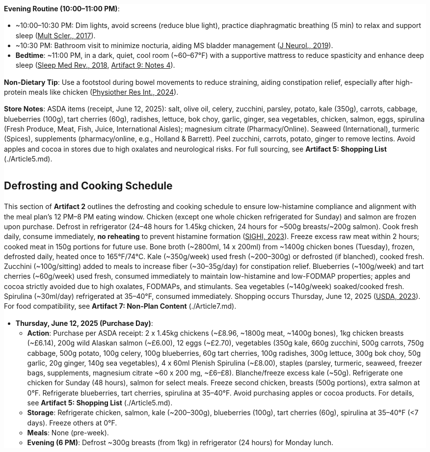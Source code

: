**Evening Routine (10:00–11:00 PM)**:
- ~10:00–10:30 PM: Dim lights, avoid screens (reduce blue light), practice diaphragmatic breathing (5 min) to relax and support sleep ([Mult Scler., 2017](https://www.ncbi.nlm.nih.gov/pmc/articles/PMC5405816/)).
- ~10:30 PM: Bathroom visit to minimize nocturia, aiding MS bladder management ([J Neurol., 2019](https://www.ncbi.nlm.nih.gov/pmc/articles/PMC6682957/)).
- **Bedtime**: ~11:00 PM, in a dark, quiet, cool room (~60–67°F) with a supportive mattress to reduce spasticity and enhance deep sleep ([Sleep Med Rev., 2018](https://www.sciencedirect.com/science/article/pii/S1087079217301551), [Artifact 9: Notes 4](305b3595-88ef-44c7-acce-bcba556a813d)).

**Non-Dietary Tip**: Use a footstool during bowel movements to reduce straining, aiding constipation relief, especially after high-protein meals like chicken ([Physiother Res Int., 2024](https://onlinelibrary.wiley.com/doi/10.1002/pri.2087)).

**Store Notes**: ASDA items (receipt, June 12, 2025): salt, olive oil, celery, zucchini, parsley, potato, kale (350g), carrots, cabbage, blueberries (100g), tart cherries (60g), radishes, lettuce, bok choy, garlic, ginger, sea vegetables, chicken, salmon, eggs, spirulina (Fresh Produce, Meat, Fish, Juice, International Aisles); magnesium citrate (Pharmacy/Online). Seaweed (International), turmeric (Spices), supplements (pharmacy/online, e.g., Holland & Barrett). Peel zucchini, carrots, potato, ginger to remove lectins. Avoid apples and cocoa in stores due to high oxalates and neurological risks. For full sourcing, see **Artifact 5: Shopping List** (./Article5.md).

## Defrosting and Cooking Schedule

This section of **Artifact 2** outlines the defrosting and cooking schedule to ensure low-histamine compliance and alignment with the meal plan’s 12 PM–8 PM eating window. Chicken (except one whole chicken refrigerated for Sunday) and salmon are frozen upon purchase. Defrost in refrigerator (24–48 hours for 1.45kg chicken, 24 hours for ~500g breasts/~200g salmon). Cook fresh daily, consume immediately, **no reheating** to prevent histamine formation ([SIGHI, 2023](https://www.histamineintolerance.org/)). Freeze excess raw meat within 2 hours; cooked meat in 150g portions for future use. Bone broth (~2800ml, 14 x 200ml) from ~1400g chicken bones (Tuesday), frozen, defrosted daily, heated once to 165°F/74°C. Kale (~350g/week) used fresh (~200–300g) or defrosted (if blanched), cooked fresh. Zucchini (~100g/sitting) added to meals to increase fiber (~30–35g/day) for constipation relief. Blueberries (~100g/week) and tart cherries (~60g/week) used fresh, consumed immediately to maintain low-histamine and low-FODMAP properties; apples and cocoa strictly avoided due to high oxalates, FODMAPs, and stimulants. Sea vegetables (~140g/week) soaked/cooked fresh. Spirulina (~30ml/day) refrigerated at 35–40°F, consumed immediately. Shopping occurs Thursday, June 12, 2025 ([USDA, 2023](https://www.usda.gov/)). For food compatibility, see **Artifact 7: Non-Plan Content** (./Article7.md).

- **Thursday, June 12, 2025 (Purchase Day)**:
  - **Action**: Purchase per ASDA receipt: 2 x 1.45kg chickens (~£8.96, ~1800g meat, ~1400g bones), 1kg chicken breasts (~£6.14), 200g wild Alaskan salmon (~£6.00), 12 eggs (~£2.70), vegetables (350g kale, 660g zucchini, 500g carrots, 750g cabbage, 500g potato, 100g celery, 100g blueberries, 60g tart cherries, 100g radishes, 300g lettuce, 300g bok choy, 50g garlic, 20g ginger, 140g sea vegetables), 4 x 60ml Plenish Spirulina (~£8.00), staples (parsley, turmeric, seaweed, freezer bags, supplements, magnesium citrate ~60 x 200 mg, ~£6–£8). Blanche/freeze excess kale (~50g). Refrigerate one chicken for Sunday (48 hours), salmon for select meals. Freeze second chicken, breasts (500g portions), extra salmon at 0°F. Refrigerate blueberries, tart cherries, spirulina at 35–40°F. Avoid purchasing apples or cocoa products. For details, see **Artifact 5: Shopping List** (./Article5.md).
  - **Storage**: Refrigerate chicken, salmon, kale (~200–300g), blueberries (100g), tart cherries (60g), spirulina at 35–40°F (<7 days). Freeze others at 0°F.
  - **Meals**: None (pre-week).
  - **Evening (6 PM)**: Defrost ~300g breasts (from 1kg) in refrigerator (24 hours) for Monday lunch.
